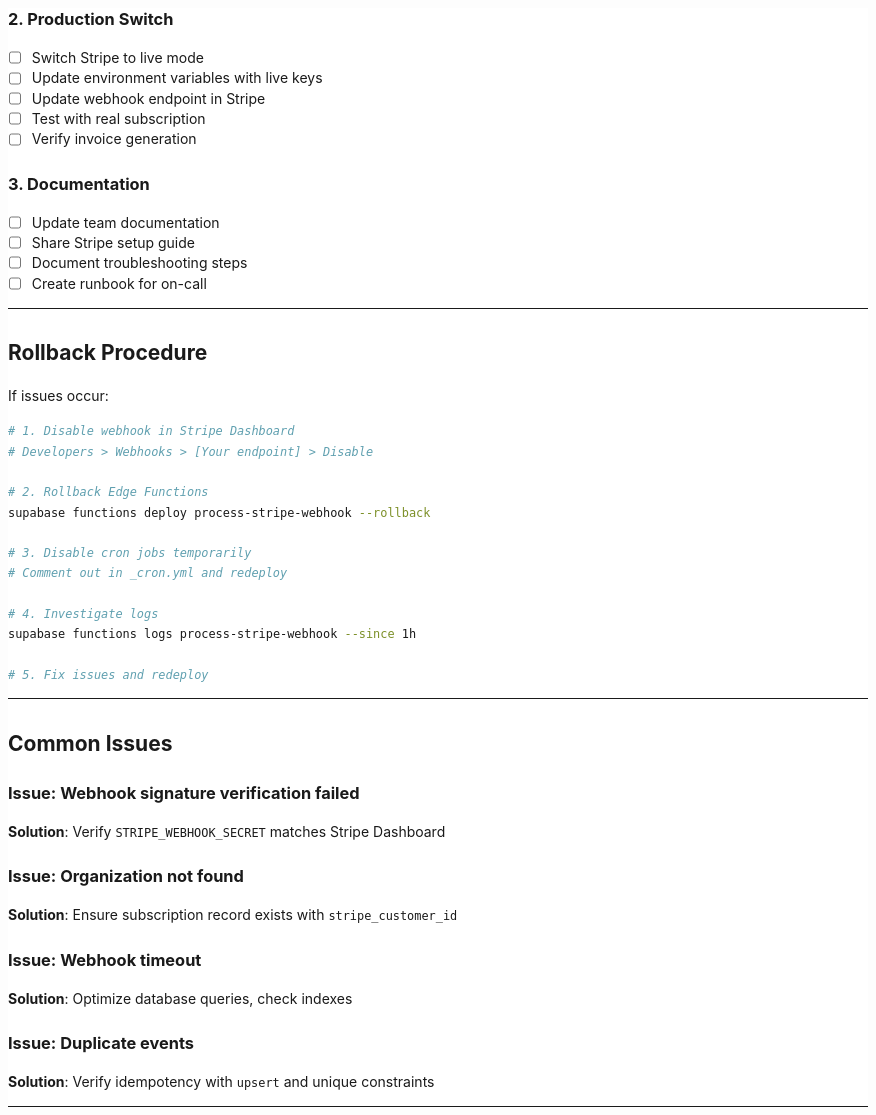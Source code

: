 ### 2. Production Switch
- [ ] Switch Stripe to live mode
- [ ] Update environment variables with live keys
- [ ] Update webhook endpoint in Stripe
- [ ] Test with real subscription
- [ ] Verify invoice generation

### 3. Documentation
- [ ] Update team documentation
- [ ] Share Stripe setup guide
- [ ] Document troubleshooting steps
- [ ] Create runbook for on-call

---

## Rollback Procedure

If issues occur:

```bash
# 1. Disable webhook in Stripe Dashboard
# Developers > Webhooks > [Your endpoint] > Disable

# 2. Rollback Edge Functions
supabase functions deploy process-stripe-webhook --rollback

# 3. Disable cron jobs temporarily
# Comment out in _cron.yml and redeploy

# 4. Investigate logs
supabase functions logs process-stripe-webhook --since 1h

# 5. Fix issues and redeploy
```

---

## Common Issues

### Issue: Webhook signature verification failed
**Solution**: Verify `STRIPE_WEBHOOK_SECRET` matches Stripe Dashboard

### Issue: Organization not found
**Solution**: Ensure subscription record exists with `stripe_customer_id`

### Issue: Webhook timeout
**Solution**: Optimize database queries, check indexes

### Issue: Duplicate events
**Solution**: Verify idempotency with `upsert` and unique constraints

---